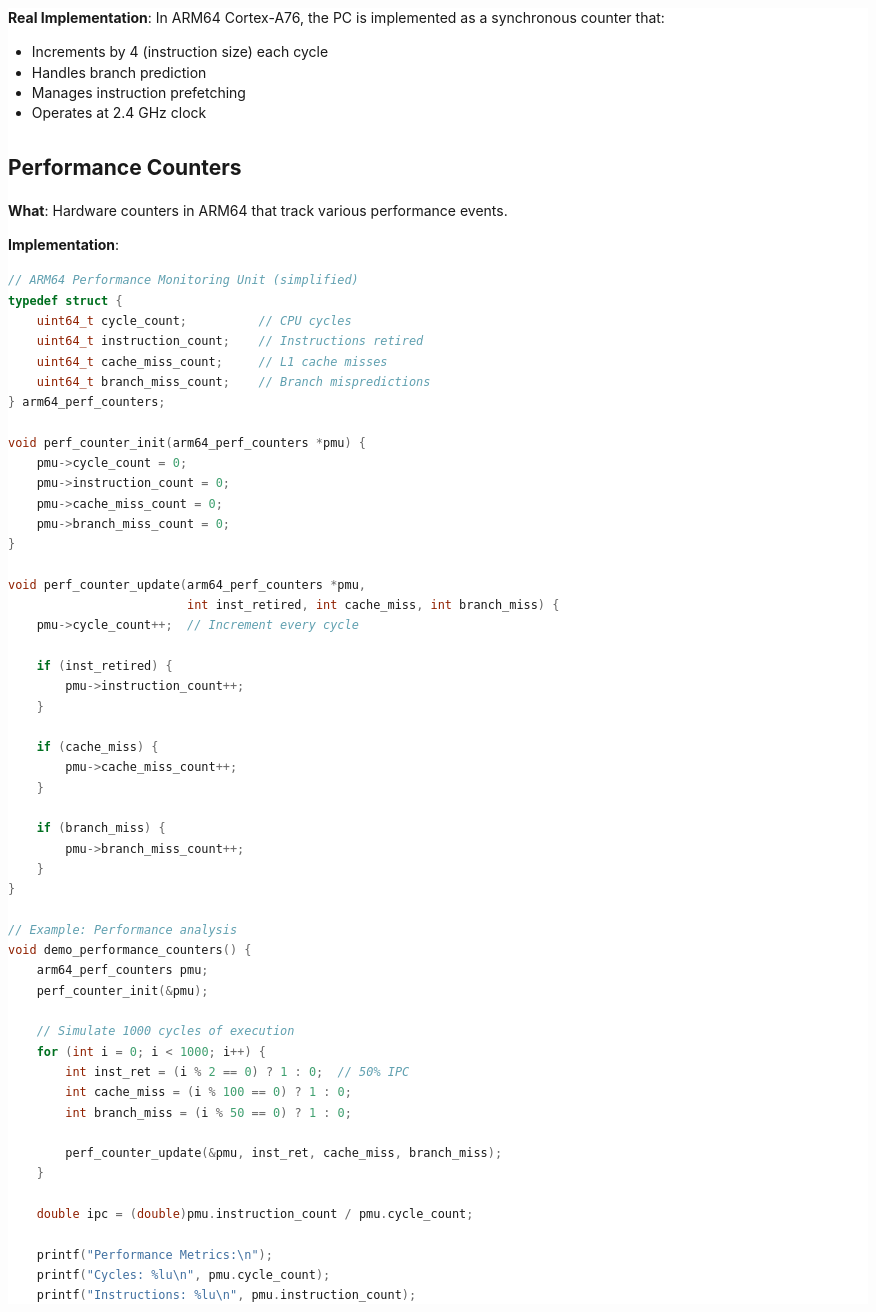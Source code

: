 **Real Implementation**: In ARM64 Cortex-A76, the PC is implemented as a synchronous counter that:

- Increments by 4 (instruction size) each cycle
- Handles branch prediction
- Manages instruction prefetching
- Operates at 2.4 GHz clock

## Performance Counters

**What**: Hardware counters in ARM64 that track various performance events.

**Implementation**:

```c
// ARM64 Performance Monitoring Unit (simplified)
typedef struct {
    uint64_t cycle_count;          // CPU cycles
    uint64_t instruction_count;    // Instructions retired
    uint64_t cache_miss_count;     // L1 cache misses
    uint64_t branch_miss_count;    // Branch mispredictions
} arm64_perf_counters;

void perf_counter_init(arm64_perf_counters *pmu) {
    pmu->cycle_count = 0;
    pmu->instruction_count = 0;
    pmu->cache_miss_count = 0;
    pmu->branch_miss_count = 0;
}

void perf_counter_update(arm64_perf_counters *pmu,
                         int inst_retired, int cache_miss, int branch_miss) {
    pmu->cycle_count++;  // Increment every cycle

    if (inst_retired) {
        pmu->instruction_count++;
    }

    if (cache_miss) {
        pmu->cache_miss_count++;
    }

    if (branch_miss) {
        pmu->branch_miss_count++;
    }
}

// Example: Performance analysis
void demo_performance_counters() {
    arm64_perf_counters pmu;
    perf_counter_init(&pmu);

    // Simulate 1000 cycles of execution
    for (int i = 0; i < 1000; i++) {
        int inst_ret = (i % 2 == 0) ? 1 : 0;  // 50% IPC
        int cache_miss = (i % 100 == 0) ? 1 : 0;
        int branch_miss = (i % 50 == 0) ? 1 : 0;

        perf_counter_update(&pmu, inst_ret, cache_miss, branch_miss);
    }

    double ipc = (double)pmu.instruction_count / pmu.cycle_count;

    printf("Performance Metrics:\n");
    printf("Cycles: %lu\n", pmu.cycle_count);
    printf("Instructions: %lu\n", pmu.instruction_count);
```